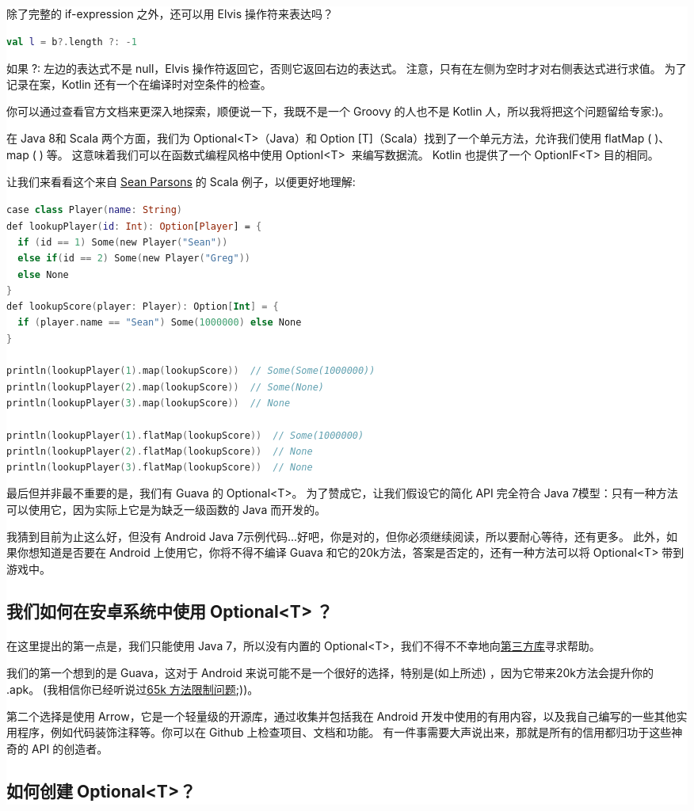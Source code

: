 除了完整的 if-expression 之外，还可以用 Elvis 操作符来表达吗？ 

```kotlin
val l = b?.length ?: -1
```

如果 ?: 左边的表达式不是 null，Elvis 操作符返回它，否则它返回右边的表达式。 注意，只有在左侧为空时才对右侧表达式进行求值。 为了记录在案，Kotlin 还有一个在编译时对空条件的检查。

你可以通过查看官方文档来更深入地探索，顺便说一下，我既不是一个 Groovy 的人也不是 Kotlin 人，所以我将把这个问题留给专家:)。

在 Java 8和 Scala 两个方面，我们为 Optional\<T>（Java）和 Option [T]（Scala）找到了一个单元方法，允许我们使用 flatMap ( )、 map ( ) 等。 这意味着我们可以在函数式编程风格中使用 OptionI\<T>  来编写数据流。 Kotlin 也提供了一个 OptionIF\<T> 目的相同。

让我们来看看这个来自 [Sean Parsons](http://seanparsons.github.io/scalawat/) 的 Scala 例子，以便更好地理解:

```kotlin
case class Player(name: String)
def lookupPlayer(id: Int): Option[Player] = {
  if (id == 1) Some(new Player("Sean"))
  else if(id == 2) Some(new Player("Greg"))
  else None
}
def lookupScore(player: Player): Option[Int] = {
  if (player.name == "Sean") Some(1000000) else None
}

println(lookupPlayer(1).map(lookupScore))  // Some(Some(1000000))
println(lookupPlayer(2).map(lookupScore))  // Some(None)
println(lookupPlayer(3).map(lookupScore))  // None

println(lookupPlayer(1).flatMap(lookupScore))  // Some(1000000)
println(lookupPlayer(2).flatMap(lookupScore))  // None
println(lookupPlayer(3).flatMap(lookupScore))  // None
```

最后但并非最不重要的是，我们有 Guava 的 Optional\<T>。 为了赞成它，让我们假设它的简化 API 完全符合 Java 7模型：只有一种方法可以使用它，因为实际上它是为缺乏一级函数的 Java 而开发的。

我猜到目前为止这么好，但没有 Android Java 7示例代码...好吧，你是对的，但你必须继续阅读，所以要耐心等待，还有更多。 此外，如果你想知道是否要在 Android 上使用它，你将不得不编译 Guava 和它的20k方法，答案是否定的，还有一种方法可以将 Optional\<T> 带到游戏中。

## 我们如何在安卓系统中使用  Optional\<T> ？

在这里提出的第一点是，我们只能使用 Java 7，所以没有内置的 Optional\<T>，我们不得不不幸地向[第三方库](https://github.com/android10/arrow)寻求帮助。

我们的第一个想到的是 Guava，这对于 Android 来说可能不是一个很好的选择，特别是(如上所述) ，因为它带来20k方法会提升你的 .apk。 (我相信你已经听说过[65k 方法限制问题](https://developers.soundcloud.com/blog/congratulations-you-have-a-lot-of-code-remedying-androids-method-limit-part-1);))。

第二个选择是使用 Arrow，它是一个轻量级的开源库，通过收集并包括我在 Android 开发中使用的有用内容，以及我自己编写的一些其他实用程序，例如代码装饰注释等。你可以在 Github 上检查项目、文档和功能。 有一件事需要大声说出来，那就是所有的信用都归功于这些神奇的 API 的创造者。

## 如何创建 Optional\<T>？
